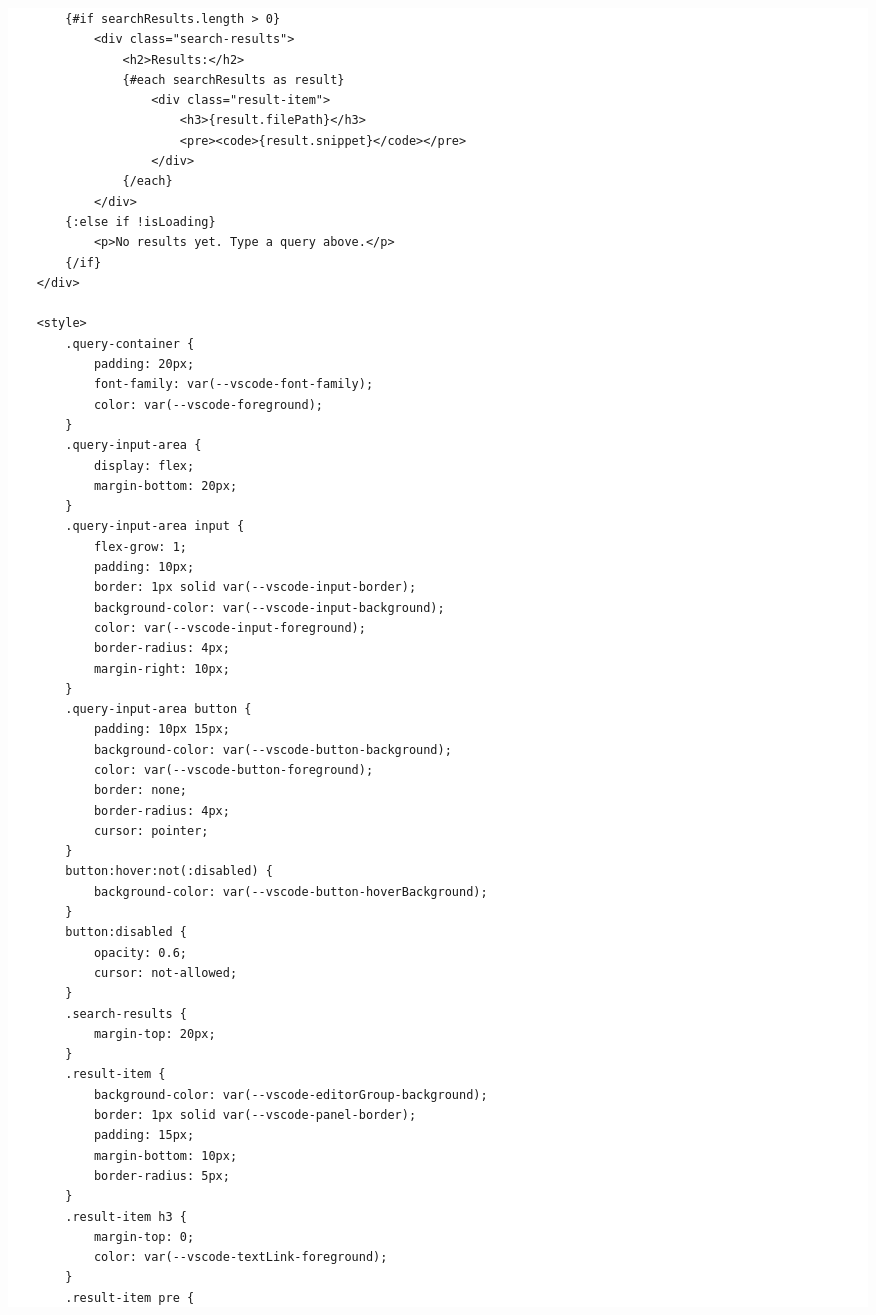             {#if searchResults.length > 0}
                <div class="search-results">
                    <h2>Results:</h2>
                    {#each searchResults as result}
                        <div class="result-item">
                            <h3>{result.filePath}</h3>
                            <pre><code>{result.snippet}</code></pre>
                        </div>
                    {/each}
                </div>
            {:else if !isLoading}
                <p>No results yet. Type a query above.</p>
            {/if}
        </div>

        <style>
            .query-container {
                padding: 20px;
                font-family: var(--vscode-font-family);
                color: var(--vscode-foreground);
            }
            .query-input-area {
                display: flex;
                margin-bottom: 20px;
            }
            .query-input-area input {
                flex-grow: 1;
                padding: 10px;
                border: 1px solid var(--vscode-input-border);
                background-color: var(--vscode-input-background);
                color: var(--vscode-input-foreground);
                border-radius: 4px;
                margin-right: 10px;
            }
            .query-input-area button {
                padding: 10px 15px;
                background-color: var(--vscode-button-background);
                color: var(--vscode-button-foreground);
                border: none;
                border-radius: 4px;
                cursor: pointer;
            }
            button:hover:not(:disabled) {
                background-color: var(--vscode-button-hoverBackground);
            }
            button:disabled {
                opacity: 0.6;
                cursor: not-allowed;
            }
            .search-results {
                margin-top: 20px;
            }
            .result-item {
                background-color: var(--vscode-editorGroup-background);
                border: 1px solid var(--vscode-panel-border);
                padding: 15px;
                margin-bottom: 10px;
                border-radius: 5px;
            }
            .result-item h3 {
                margin-top: 0;
                color: var(--vscode-textLink-foreground);
            }
            .result-item pre {